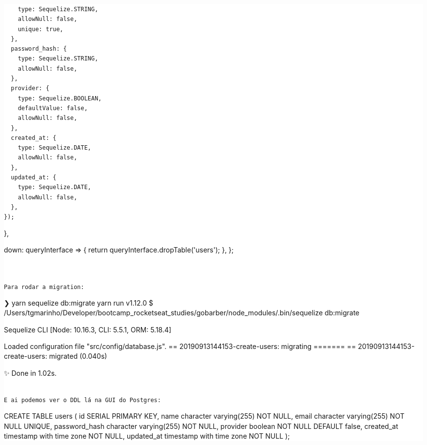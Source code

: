         type: Sequelize.STRING,
        allowNull: false,
        unique: true,
      },
      password_hash: {
        type: Sequelize.STRING,
        allowNull: false,
      },
      provider: {
        type: Sequelize.BOOLEAN,
        defaultValue: false,
        allowNull: false,
      },
      created_at: {
        type: Sequelize.DATE,
        allowNull: false,
      },
      updated_at: {
        type: Sequelize.DATE,
        allowNull: false,
      },
    });
  },

  down: queryInterface => {
    return queryInterface.dropTable('users');
  },
};

```


Para rodar a migration:

``` 
❯ yarn sequelize db:migrate
yarn run v1.12.0
$ /Users/tgmarinho/Developer/bootcamp_rocketseat_studies/gobarber/node_modules/.bin/sequelize db:migrate

Sequelize CLI [Node: 10.16.3, CLI: 5.5.1, ORM: 5.18.4]

Loaded configuration file "src/config/database.js".
== 20190913144153-create-users: migrating =======
== 20190913144153-create-users: migrated (0.040s)

✨  Done in 1.02s.
```

E ai podemos ver o DDL lá na GUI do Postgres:

```

CREATE TABLE users (
    id SERIAL PRIMARY KEY,
    name character varying(255) NOT NULL,
    email character varying(255) NOT NULL UNIQUE,
    password_hash character varying(255) NOT NULL,
    provider boolean NOT NULL DEFAULT false,
    created_at timestamp with time zone NOT NULL,
    updated_at timestamp with time zone NOT NULL
);
